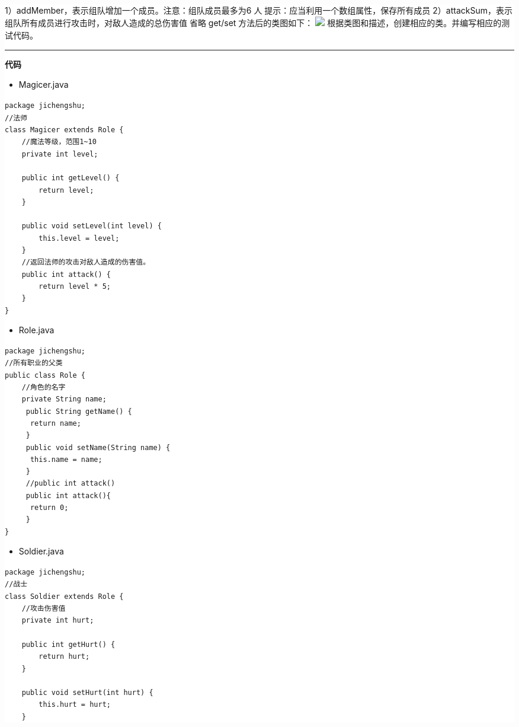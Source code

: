 1）addMember，表示组队增加一个成员。注意：组队成员最多为6 人 
提示：应当利用一个数组属性，保存所有成员
2）attackSum，表示组队所有成员进行攻击时，对敌人造成的总伤害值 省略 get/set 方法后的类图如下：
![](http://tva1.sinaimg.cn/large/0060lm7Tly1g5yvv5lzmpj30jp08hmy2.jpg)
根据类图和描述，创建相应的类。并编写相应的测试代码。
***
**代码**
* Magicer.java

```
package jichengshu;
//法师
class Magicer extends Role {
	//魔法等级，范围1~10
	private int level;

	public int getLevel() {
		return level;
	}

	public void setLevel(int level) {
		this.level = level;
	}
	//返回法师的攻击对敌人造成的伤害值。 
	public int attack() {
		return level * 5;
	}
}
```
* Role.java

```
package jichengshu;
//所有职业的父类
public class Role {
	//角色的名字
	private String name;
	 public String getName() {
	  return name;
	 }
	 public void setName(String name) {
	  this.name = name;
	 }
	 //public int attack()
	 public int attack(){
	  return 0;
	 }
}
```
* Soldier.java

```
package jichengshu;
//战士
class Soldier extends Role {
	//攻击伤害值
	private int hurt;

	public int getHurt() {
		return hurt;
	}

	public void setHurt(int hurt) {
		this.hurt = hurt;
	}
```
